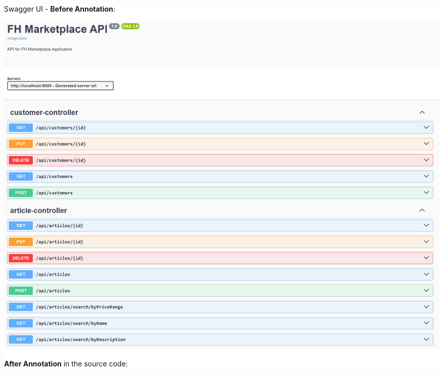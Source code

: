 Swagger UI - **Before Annotation**:

![Swagger UI representation of the Controller endpoints](../assets/img/swt6/Screenshot%202024-05-21%20003320.png)

**After Annotation** in the source code:
